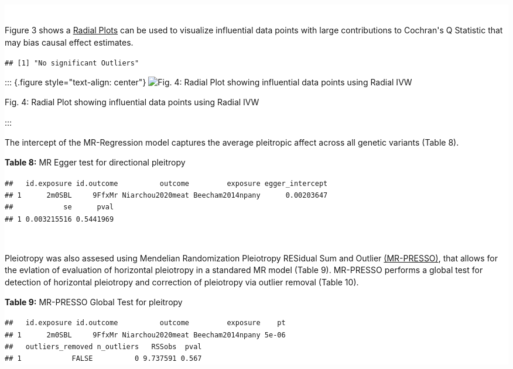 <br>

Figure 3 shows a [Radial Plots](https://github.com/WSpiller/RadialMR)
can be used to visualize influential data points with large
contributions to Cochran's Q Statistic that may bias causal effect
estimates.

    ## [1] "No significant Outliers"

::: {.figure style="text-align: center"}
<img src="/sc/arion/projects/LOAD/shea/Projects/MR_ADPhenome/results/MR_ADbidir/Beecham2014npany/Niarchou2020meat/mr_report_files/figure-markdown/Radial_Plot-1.png" alt="Fig. 4: Radial Plot showing influential data points using Radial IVW"  />
<p class="caption">
Fig. 4: Radial Plot showing influential data points using Radial IVW
</p>
:::

<br>

The intercept of the MR-Regression model captures the average pleitropic
affect across all genetic variants (Table 8). <br>

**Table 8:** MR Egger test for directional pleitropy

    ##   id.exposure id.outcome          outcome         exposure egger_intercept
    ## 1      2m0SBL     9FfxMr Niarchou2020meat Beecham2014npany      0.00203647
    ##            se      pval
    ## 1 0.003215516 0.5441969

<br>

Pleiotropy was also assesed using Mendelian Randomization Pleiotropy
RESidual Sum and Outlier
[(MR-PRESSO)](https://doi.org/10.1038/s41588-018-0099-7), that allows
for the evlation of evaluation of horizontal pleiotropy in a standared
MR model (Table 9). MR-PRESSO performs a global test for detection of
horizontal pleiotropy and correction of pleiotropy via outlier removal
(Table 10). <br>

**Table 9:** MR-PRESSO Global Test for pleitropy

    ##   id.exposure id.outcome          outcome         exposure    pt
    ## 1      2m0SBL     9FfxMr Niarchou2020meat Beecham2014npany 5e-06
    ##   outliers_removed n_outliers   RSSobs  pval
    ## 1            FALSE          0 9.737591 0.567
